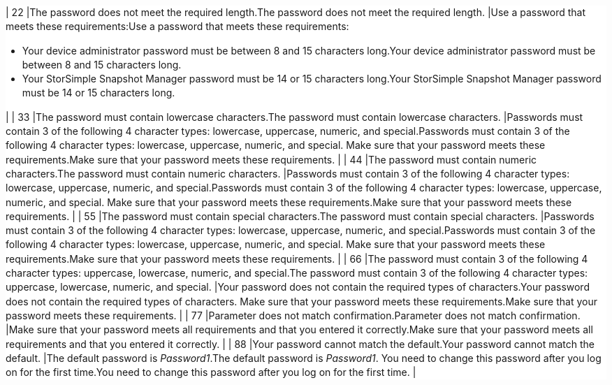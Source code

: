 | <span data-ttu-id="44edd-251">2</span><span class="sxs-lookup"><span data-stu-id="44edd-251">2</span></span> |<span data-ttu-id="44edd-252">The password does not meet the required length.</span><span class="sxs-lookup"><span data-stu-id="44edd-252">The password does not meet the required length.</span></span> |<span data-ttu-id="44edd-253">Use a password that meets these requirements:</span><span class="sxs-lookup"><span data-stu-id="44edd-253">Use a password that meets these requirements:</span></span><ul><li><span data-ttu-id="44edd-254">Your device administrator password must be between 8 and 15 characters long.</span><span class="sxs-lookup"><span data-stu-id="44edd-254">Your device administrator password must be between 8 and 15 characters long.</span></span></li><li><span data-ttu-id="44edd-255">Your StorSimple Snapshot Manager password must be 14 or 15 characters long.</lu></span><span class="sxs-lookup"><span data-stu-id="44edd-255">Your StorSimple Snapshot Manager password must be 14 or 15 characters long.</lu></span></span></ul> |
| <span data-ttu-id="44edd-256">3</span><span class="sxs-lookup"><span data-stu-id="44edd-256">3</span></span> |<span data-ttu-id="44edd-257">The password must contain lowercase characters.</span><span class="sxs-lookup"><span data-stu-id="44edd-257">The password must contain lowercase characters.</span></span> |<span data-ttu-id="44edd-258">Passwords must contain 3 of the following 4 character types: lowercase, uppercase, numeric, and special.</span><span class="sxs-lookup"><span data-stu-id="44edd-258">Passwords must contain 3 of the following 4 character types: lowercase, uppercase, numeric, and special.</span></span> <span data-ttu-id="44edd-259">Make sure that your password meets these requirements.</span><span class="sxs-lookup"><span data-stu-id="44edd-259">Make sure that your password meets these requirements.</span></span> |
| <span data-ttu-id="44edd-260">4</span><span class="sxs-lookup"><span data-stu-id="44edd-260">4</span></span> |<span data-ttu-id="44edd-261">The password must contain numeric characters.</span><span class="sxs-lookup"><span data-stu-id="44edd-261">The password must contain numeric characters.</span></span> |<span data-ttu-id="44edd-262">Passwords must contain 3 of the following 4 character types: lowercase, uppercase, numeric, and special.</span><span class="sxs-lookup"><span data-stu-id="44edd-262">Passwords must contain 3 of the following 4 character types: lowercase, uppercase, numeric, and special.</span></span> <span data-ttu-id="44edd-263">Make sure that your password meets these requirements.</span><span class="sxs-lookup"><span data-stu-id="44edd-263">Make sure that your password meets these requirements.</span></span> |
| <span data-ttu-id="44edd-264">5</span><span class="sxs-lookup"><span data-stu-id="44edd-264">5</span></span> |<span data-ttu-id="44edd-265">The password must contain special characters.</span><span class="sxs-lookup"><span data-stu-id="44edd-265">The password must contain special characters.</span></span> |<span data-ttu-id="44edd-266">Passwords must contain 3 of the following 4 character types: lowercase, uppercase, numeric, and special.</span><span class="sxs-lookup"><span data-stu-id="44edd-266">Passwords must contain 3 of the following 4 character types: lowercase, uppercase, numeric, and special.</span></span> <span data-ttu-id="44edd-267">Make sure that your password meets these requirements.</span><span class="sxs-lookup"><span data-stu-id="44edd-267">Make sure that your password meets these requirements.</span></span> |
| <span data-ttu-id="44edd-268">6</span><span class="sxs-lookup"><span data-stu-id="44edd-268">6</span></span> |<span data-ttu-id="44edd-269">The password must contain 3 of the following 4 character types: uppercase, lowercase, numeric, and special.</span><span class="sxs-lookup"><span data-stu-id="44edd-269">The password must contain 3 of the following 4 character types: uppercase, lowercase, numeric, and special.</span></span> |<span data-ttu-id="44edd-270">Your password does not contain the required types of characters.</span><span class="sxs-lookup"><span data-stu-id="44edd-270">Your password does not contain the required types of characters.</span></span> <span data-ttu-id="44edd-271">Make sure that your password meets these requirements.</span><span class="sxs-lookup"><span data-stu-id="44edd-271">Make sure that your password meets these requirements.</span></span> |
| <span data-ttu-id="44edd-272">7</span><span class="sxs-lookup"><span data-stu-id="44edd-272">7</span></span> |<span data-ttu-id="44edd-273">Parameter does not match confirmation.</span><span class="sxs-lookup"><span data-stu-id="44edd-273">Parameter does not match confirmation.</span></span> |<span data-ttu-id="44edd-274">Make sure that your password meets all requirements and that you entered it correctly.</span><span class="sxs-lookup"><span data-stu-id="44edd-274">Make sure that your password meets all requirements and that you entered it correctly.</span></span> |
| <span data-ttu-id="44edd-275">8</span><span class="sxs-lookup"><span data-stu-id="44edd-275">8</span></span> |<span data-ttu-id="44edd-276">Your password cannot match the default.</span><span class="sxs-lookup"><span data-stu-id="44edd-276">Your password cannot match the default.</span></span> |<span data-ttu-id="44edd-277">The default password is *Password1*.</span><span class="sxs-lookup"><span data-stu-id="44edd-277">The default password is *Password1*.</span></span> <span data-ttu-id="44edd-278">You need to change this password after you log on for the first time.</span><span class="sxs-lookup"><span data-stu-id="44edd-278">You need to change this password after you log on for the first time.</span></span> |